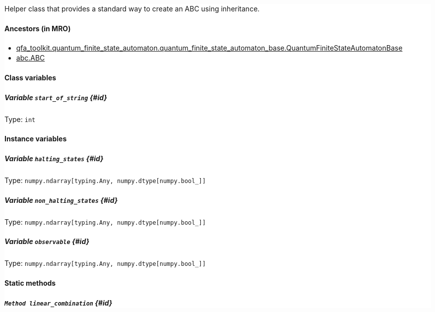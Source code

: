 
Helper class that provides a standard way to create an ABC using
inheritance.


    
#### Ancestors (in MRO)

* [qfa_toolkit.quantum_finite_state_automaton.quantum_finite_state_automaton_base.QuantumFiniteStateAutomatonBase](#qfa_toolkit.quantum_finite_state_automaton.quantum_finite_state_automaton_base.QuantumFiniteStateAutomatonBase)
* [abc.ABC](#abc.ABC)



    
#### Class variables


    
##### Variable `start_of_string` {#id}



Type: `int`




    
#### Instance variables


    
##### Variable `halting_states` {#id}



Type: `numpy.ndarray[typing.Any, numpy.dtype[numpy.bool_]]`



    
##### Variable `non_halting_states` {#id}



Type: `numpy.ndarray[typing.Any, numpy.dtype[numpy.bool_]]`



    
##### Variable `observable` {#id}



Type: `numpy.ndarray[typing.Any, numpy.dtype[numpy.bool_]]`




    
#### Static methods


    
##### `Method linear_combination` {#id}



